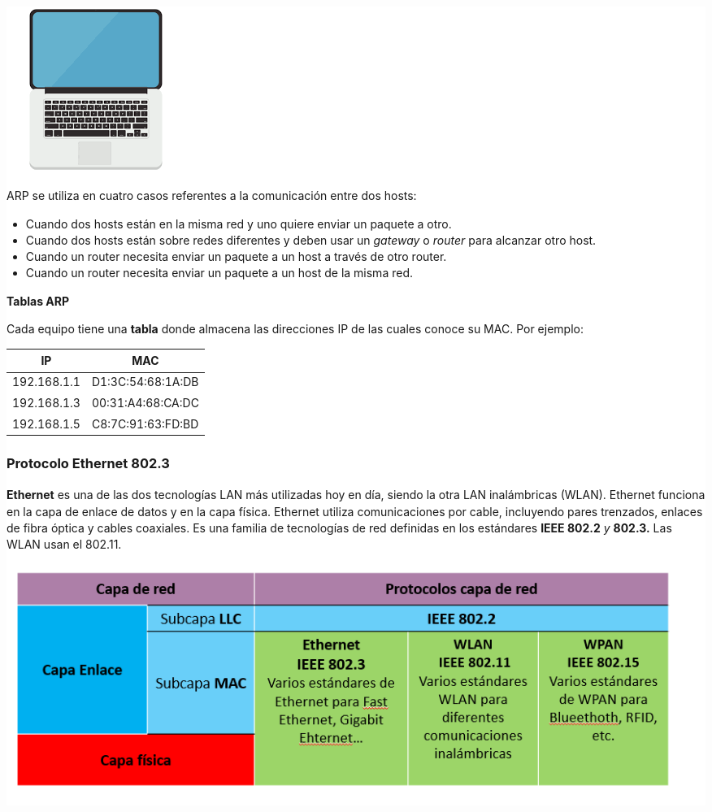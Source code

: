 ![](media/a20c8bc6611af7e9d5a9229002c5be77.png)

ARP se utiliza en cuatro casos referentes a la comunicación entre dos hosts:
-   Cuando dos hosts están en la misma red y uno quiere enviar un paquete a otro.
-   Cuando dos hosts están sobre redes diferentes y deben usar un *gateway* o *router*  para alcanzar otro host.
-   Cuando un router necesita enviar un paquete a un host a través de otro router.
-   Cuando un router necesita enviar un paquete a un host de la misma red.

**Tablas ARP**

Cada equipo tiene una **tabla** donde almacena las direcciones IP de las cuales conoce su MAC. Por ejemplo:

| **IP**      | **MAC**           |
|-------------|-------------------|
| 192.168.1.1 | D1:3C:54:68:1A:DB |
| 192.168.1.3 | 00:31:A4:68:CA:DC |
| 192.168.1.5 | C8:7C:91:63:FD:BD |

### Protocolo Ethernet 802.3

**Ethernet** es una de las dos tecnologías LAN más utilizadas hoy en día, siendo la otra LAN inalámbricas (WLAN). Ethernet funciona en la capa de enlace de datos y en la capa física. Ethernet utiliza comunicaciones por cable, incluyendo pares trenzados, enlaces de fibra óptica y cables coaxiales. Es una familia de tecnologías de red definidas en los estándares **IEEE 802.2** *y* **802.3.** Las WLAN usan el 802.11.

![](media/protocolos_802.png)
